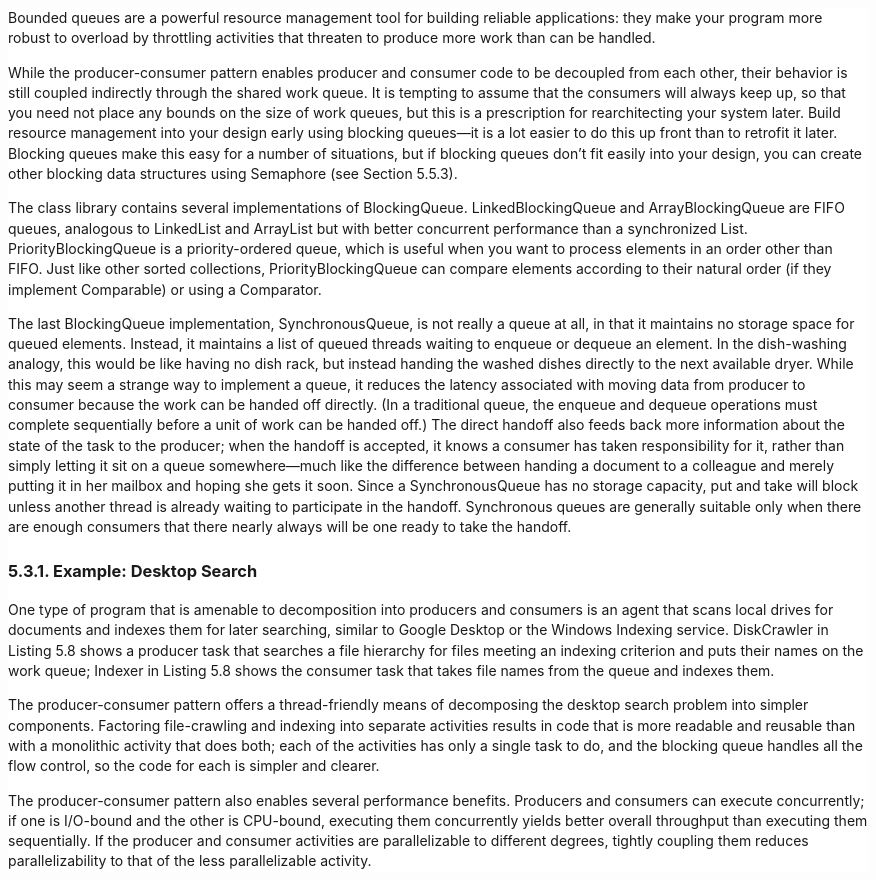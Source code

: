 Bounded queues are a powerful resource management tool for building reliable applications: they make your program more robust to overload by throttling activities that threaten to produce more work than can be handled.


While the producer-consumer pattern enables producer and consumer code to be decoupled from each other, their behavior is still coupled indirectly through the shared work queue. It is tempting to assume that the consumers will always keep up, so that you need not place any bounds on the size of work queues, but this is a prescription for rearchitecting your system later. Build resource management into your design early using blocking queues—it is a lot easier to do this up front than to retrofit it later. Blocking queues make this easy for a number of situations, but if blocking queues don’t fit easily into your design, you can create other blocking data structures using Semaphore (see Section 5.5.3).

The class library contains several implementations of BlockingQueue. LinkedBlockingQueue and ArrayBlockingQueue are FIFO queues, analogous to LinkedList and ArrayList but with better concurrent performance than a synchronized List. PriorityBlockingQueue is a priority-ordered queue, which is useful when you want to process elements in an order other than FIFO. Just like other sorted collections, PriorityBlockingQueue can compare elements according to their natural order (if they implement Comparable) or using a Comparator.

The last BlockingQueue implementation, SynchronousQueue, is not really a queue at all, in that it maintains no storage space for queued elements. Instead, it maintains a list of queued threads waiting to enqueue or dequeue an element. In the dish-washing analogy, this would be like having no dish rack, but instead handing the washed dishes directly to the next available dryer. While this may seem a strange way to implement a queue, it reduces the latency associated with moving data from producer to consumer because the work can be handed off directly. (In a traditional queue, the enqueue and dequeue operations must complete sequentially before a unit of work can be handed off.) The direct handoff also feeds back more information about the state of the task to the producer; when the handoff is accepted, it knows a consumer has taken responsibility for it, rather than simply letting it sit on a queue somewhere—much like the difference between handing a document to a colleague and merely putting it in her mailbox and hoping she gets it soon. Since a SynchronousQueue has no storage capacity, put and take will block unless another thread is already waiting to participate in the handoff. Synchronous queues are generally suitable only when there are enough consumers that there nearly always will be one ready to take the handoff.

### 5.3.1. Example: Desktop Search

One type of program that is amenable to decomposition into producers and consumers is an agent that scans local drives for documents and indexes them for later searching, similar to Google Desktop or the Windows Indexing service. DiskCrawler in Listing 5.8 shows a producer task that searches a file hierarchy for files meeting an indexing criterion and puts their names on the work queue; Indexer in Listing 5.8 shows the consumer task that takes file names from the queue and indexes them.

The producer-consumer pattern offers a thread-friendly means of decomposing the desktop search problem into simpler components. Factoring file-crawling and indexing into separate activities results in code that is more readable and reusable than with a monolithic activity that does both; each of the activities has only a single task to do, and the blocking queue handles all the flow control, so the code for each is simpler and clearer.

The producer-consumer pattern also enables several performance benefits. Producers and consumers can execute concurrently; if one is I/O-bound and the other is CPU-bound, executing them concurrently yields better overall throughput than executing them sequentially. If the producer and consumer activities are parallelizable to different degrees, tightly coupling them reduces parallelizability to that of the less parallelizable activity.
